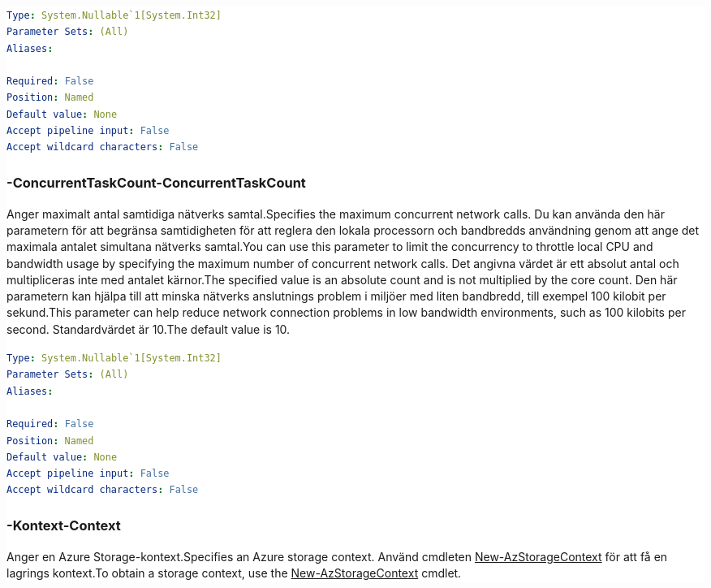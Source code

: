 ```yaml
Type: System.Nullable`1[System.Int32]
Parameter Sets: (All)
Aliases:

Required: False
Position: Named
Default value: None
Accept pipeline input: False
Accept wildcard characters: False
```

### <span data-ttu-id="f3143-119">-ConcurrentTaskCount</span><span class="sxs-lookup"><span data-stu-id="f3143-119">-ConcurrentTaskCount</span></span>
<span data-ttu-id="f3143-120">Anger maximalt antal samtidiga nätverks samtal.</span><span class="sxs-lookup"><span data-stu-id="f3143-120">Specifies the maximum concurrent network calls.</span></span>
<span data-ttu-id="f3143-121">Du kan använda den här parametern för att begränsa samtidigheten för att reglera den lokala processorn och bandbredds användning genom att ange det maximala antalet simultana nätverks samtal.</span><span class="sxs-lookup"><span data-stu-id="f3143-121">You can use this parameter to limit the concurrency to throttle local CPU and bandwidth usage by specifying the maximum number of concurrent network calls.</span></span>
<span data-ttu-id="f3143-122">Det angivna värdet är ett absolut antal och multipliceras inte med antalet kärnor.</span><span class="sxs-lookup"><span data-stu-id="f3143-122">The specified value is an absolute count and is not multiplied by the core count.</span></span>
<span data-ttu-id="f3143-123">Den här parametern kan hjälpa till att minska nätverks anslutnings problem i miljöer med liten bandbredd, till exempel 100 kilobit per sekund.</span><span class="sxs-lookup"><span data-stu-id="f3143-123">This parameter can help reduce network connection problems in low bandwidth environments, such as 100 kilobits per second.</span></span>
<span data-ttu-id="f3143-124">Standardvärdet är 10.</span><span class="sxs-lookup"><span data-stu-id="f3143-124">The default value is 10.</span></span>

```yaml
Type: System.Nullable`1[System.Int32]
Parameter Sets: (All)
Aliases:

Required: False
Position: Named
Default value: None
Accept pipeline input: False
Accept wildcard characters: False
```

### <span data-ttu-id="f3143-125">-Kontext</span><span class="sxs-lookup"><span data-stu-id="f3143-125">-Context</span></span>
<span data-ttu-id="f3143-126">Anger en Azure Storage-kontext.</span><span class="sxs-lookup"><span data-stu-id="f3143-126">Specifies an Azure storage context.</span></span>
<span data-ttu-id="f3143-127">Använd cmdleten [New-AzStorageContext](./New-AzStorageContext.md) för att få en lagrings kontext.</span><span class="sxs-lookup"><span data-stu-id="f3143-127">To obtain a storage context, use the [New-AzStorageContext](./New-AzStorageContext.md) cmdlet.</span></span>
